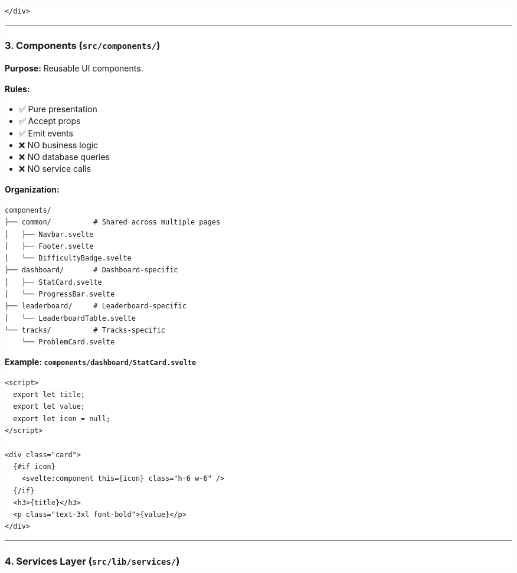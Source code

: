 ```svelte
</div>
```

---

### 3. Components (`src/components/`)

**Purpose:** Reusable UI components.

**Rules:**
- ✅ Pure presentation
- ✅ Accept props
- ✅ Emit events
- ❌ NO business logic
- ❌ NO database queries
- ❌ NO service calls

**Organization:**

```
components/
├── common/          # Shared across multiple pages
│   ├── Navbar.svelte
│   ├── Footer.svelte
│   └── DifficultyBadge.svelte
├── dashboard/       # Dashboard-specific
│   ├── StatCard.svelte
│   └── ProgressBar.svelte
├── leaderboard/     # Leaderboard-specific
│   └── LeaderboardTable.svelte
└── tracks/          # Tracks-specific
    └── ProblemCard.svelte
```

**Example: `components/dashboard/StatCard.svelte`**

```svelte
<script>
  export let title;
  export let value;
  export let icon = null;
</script>

<div class="card">
  {#if icon}
    <svelte:component this={icon} class="h-6 w-6" />
  {/if}
  <h3>{title}</h3>
  <p class="text-3xl font-bold">{value}</p>
</div>
```

---

### 4. Services Layer (`src/lib/services/`)
